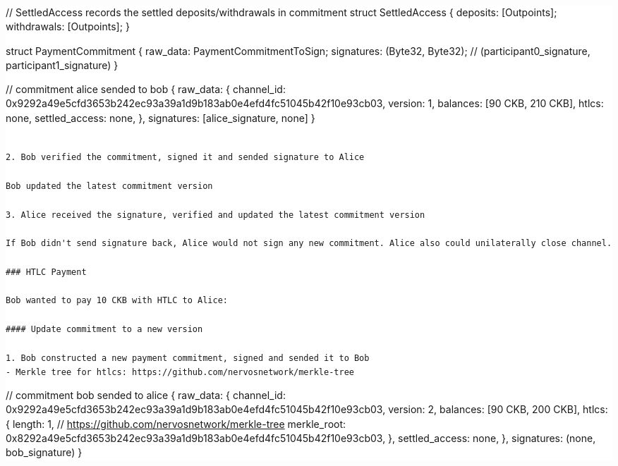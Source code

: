    // SettledAccess records the settled deposits/withdrawals in commitment
   struct SettledAccess {
        deposits: [Outpoints];
        withdrawals: [Outpoints];
   }
   
   struct PaymentCommitment {
        raw_data: PaymentCommitmentToSign;
        signatures: (Byte32, Byte32); // (participant0_signature, participant1_signature)
   }
   
   // commitment alice sended to bob
   {
        raw_data: {
             channel_id: 0x9292a49e5cfd3653b242ec93a39a1d9b183ab0e4efd4fc51045b42f10e93cb03,
             version: 1,
             balances: [90 CKB, 210 CKB],
             htlcs: none,
             settled_access: none,
        },
        signatures: [alice_signature, none]
   }
   ```

2. Bob verified the commitment, signed it and sended signature to Alice

   Bob updated the latest commitment version

3. Alice received the signature, verified and updated the latest commitment version

   If Bob didn't send signature back, Alice would not sign any new commitment. Alice also could unilaterally close channel.

### HTLC Payment

Bob wanted to pay 10 CKB with HTLC to Alice:

#### Update commitment to a new version

1. Bob constructed a new payment commitment, signed and sended it to Bob
   - Merkle tree for htlcs: https://github.com/nervosnetwork/merkle-tree
```
// commitment bob sended to alice
{
     raw_data: {
          channel_id: 0x9292a49e5cfd3653b242ec93a39a1d9b183ab0e4efd4fc51045b42f10e93cb03,
          version: 2,
          balances: [90 CKB, 200 CKB],
          htlcs: {
               length: 1,
               // https://github.com/nervosnetwork/merkle-tree
               merkle_root: 0x8292a49e5cfd3653b242ec93a39a1d9b183ab0e4efd4fc51045b42f10e93cb03,
          },
          settled_access: none,
     },
     signatures: (none, bob_signature)
}
